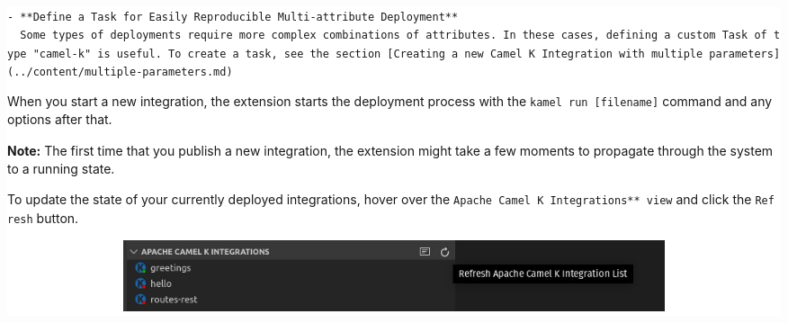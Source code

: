     - **Define a Task for Easily Reproducible Multi-attribute Deployment**
      Some types of deployments require more complex combinations of attributes. In these cases, defining a custom Task of type "camel-k" is useful. To create a task, see the section [Creating a new Camel K Integration with multiple parameters](../content/multiple-parameters.md)

When you start a new integration, the extension starts the deployment process with the `kamel run [filename]` command and any options after that.

**Note:** The first time that you publish a new integration, the extension might take a few moments to propagate through the system to a running state.

To update the state of your currently deployed integrations, hover over the `Apache Camel K Integrations** view` and click the `Refresh` button.
<p align="center"><img src="../images/camelk-integrations-view-refresh-action.jpg" alt="Apache Camel K Integrations view - Refresh" class="zoom" width="70%"/></p>
